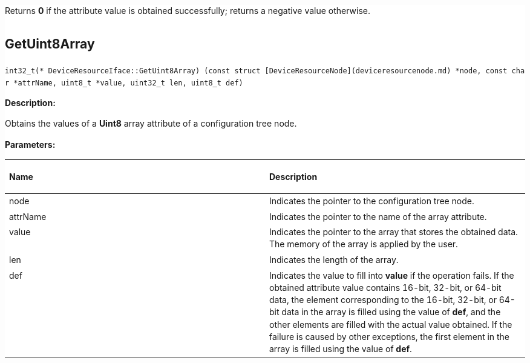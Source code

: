 Returns  **0**  if the attribute value is obtained successfully; returns a negative value otherwise. 



## GetUint8Array<a name="a067d741f2c3938ca08be2282e741b0a4"></a>

```
int32_t(* DeviceResourceIface::GetUint8Array) (const struct [DeviceResourceNode](deviceresourcenode.md) *node, const char *attrName, uint8_t *value, uint32_t len, uint8_t def)
```

 **Description:**

Obtains the values of a  **Uint8**  array attribute of a configuration tree node. 

**Parameters:**

<a name="table1015295864084835"></a>
<table><thead align="left"><tr id="row2135712802084835"><th class="cellrowborder" valign="top" width="50%" id="mcps1.1.3.1.1"><p id="p975402259084835"><a name="p975402259084835"></a><a name="p975402259084835"></a>Name</p>
</th>
<th class="cellrowborder" valign="top" width="50%" id="mcps1.1.3.1.2"><p id="p1673845288084835"><a name="p1673845288084835"></a><a name="p1673845288084835"></a>Description</p>
</th>
</tr>
</thead>
<tbody><tr id="row1451332752084835"><td class="cellrowborder" valign="top" width="50%" headers="mcps1.1.3.1.1 ">node</td>
<td class="cellrowborder" valign="top" width="50%" headers="mcps1.1.3.1.2 ">Indicates the pointer to the configuration tree node. </td>
</tr>
<tr id="row1379747908084835"><td class="cellrowborder" valign="top" width="50%" headers="mcps1.1.3.1.1 ">attrName</td>
<td class="cellrowborder" valign="top" width="50%" headers="mcps1.1.3.1.2 ">Indicates the pointer to the name of the array attribute. </td>
</tr>
<tr id="row1263280995084835"><td class="cellrowborder" valign="top" width="50%" headers="mcps1.1.3.1.1 ">value</td>
<td class="cellrowborder" valign="top" width="50%" headers="mcps1.1.3.1.2 ">Indicates the pointer to the array that stores the obtained data. The memory of the array is applied by the user. </td>
</tr>
<tr id="row107117246084835"><td class="cellrowborder" valign="top" width="50%" headers="mcps1.1.3.1.1 ">len</td>
<td class="cellrowborder" valign="top" width="50%" headers="mcps1.1.3.1.2 ">Indicates the length of the array. </td>
</tr>
<tr id="row1691795546084835"><td class="cellrowborder" valign="top" width="50%" headers="mcps1.1.3.1.1 ">def</td>
<td class="cellrowborder" valign="top" width="50%" headers="mcps1.1.3.1.2 ">Indicates the value to fill into <strong id="b196869478084835"><a name="b196869478084835"></a><a name="b196869478084835"></a>value</strong> if the operation fails. If the obtained attribute value contains 16-bit, 32-bit, or 64-bit data, the element corresponding to the 16-bit, 32-bit, or 64-bit data in the array is filled using the value of <strong id="b2001451139084835"><a name="b2001451139084835"></a><a name="b2001451139084835"></a>def</strong>, and the other elements are filled with the actual value obtained. If the failure is caused by other exceptions, the first element in the array is filled using the value of <strong id="b104428801084835"><a name="b104428801084835"></a><a name="b104428801084835"></a>def</strong>.</td>
</tr>
</tbody>
</table>
